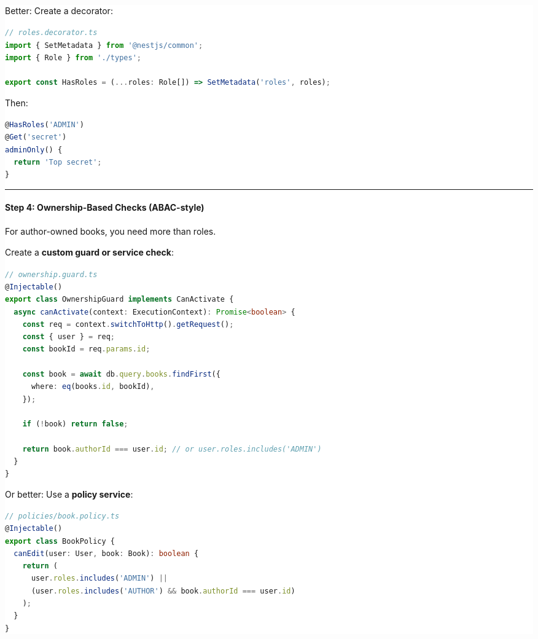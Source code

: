 Better: Create a decorator:

```ts
// roles.decorator.ts
import { SetMetadata } from '@nestjs/common';
import { Role } from './types';

export const HasRoles = (...roles: Role[]) => SetMetadata('roles', roles);
```

Then:

```ts
@HasRoles('ADMIN')
@Get('secret')
adminOnly() {
  return 'Top secret';
}
```

---

#### Step 4: Ownership-Based Checks (ABAC-style)

For author-owned books, you need more than roles.

Create a **custom guard or service check**:

```ts
// ownership.guard.ts
@Injectable()
export class OwnershipGuard implements CanActivate {
  async canActivate(context: ExecutionContext): Promise<boolean> {
    const req = context.switchToHttp().getRequest();
    const { user } = req;
    const bookId = req.params.id;

    const book = await db.query.books.findFirst({
      where: eq(books.id, bookId),
    });

    if (!book) return false;

    return book.authorId === user.id; // or user.roles.includes('ADMIN')
  }
}
```

Or better: Use a **policy service**:

```ts
// policies/book.policy.ts
@Injectable()
export class BookPolicy {
  canEdit(user: User, book: Book): boolean {
    return (
      user.roles.includes('ADMIN') ||
      (user.roles.includes('AUTHOR') && book.authorId === user.id)
    );
  }
}
```
